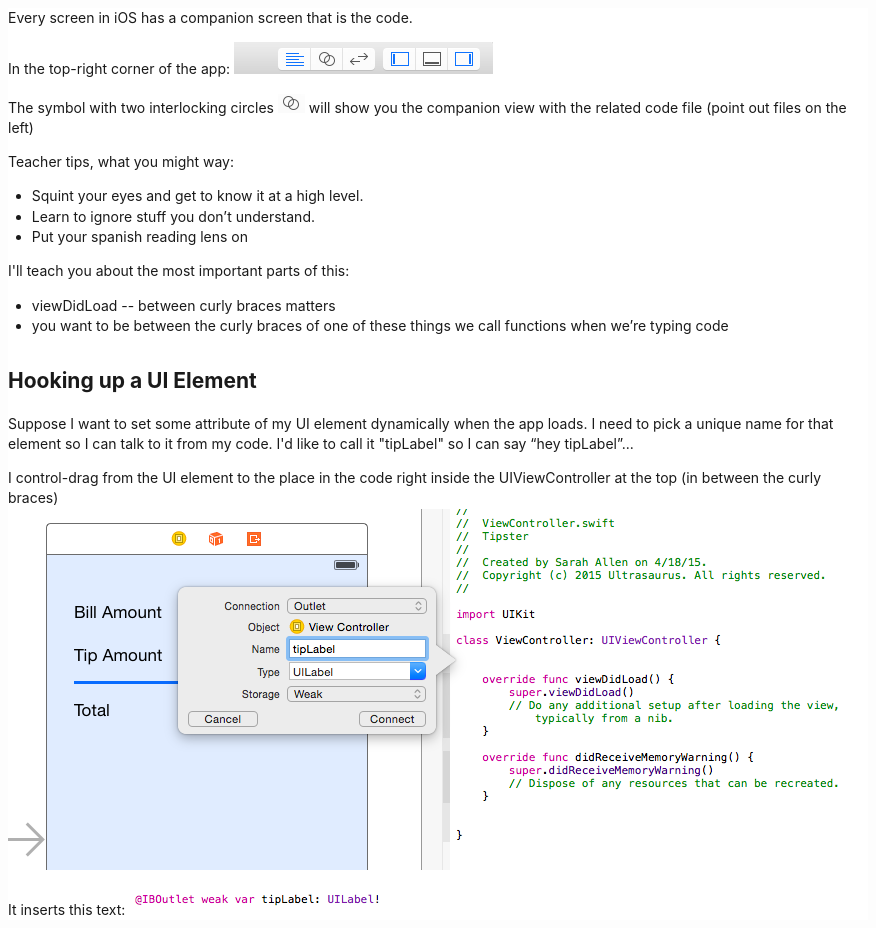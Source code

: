 Every screen in iOS has a companion screen that is the code.

In the top-right corner of the app:
![](screenshots/image27.png)

The symbol with two interlocking circles ![](screenshots/image28.png) will show you the companion view with the related code file
(point out files on the left)

Teacher tips, what you might way:
* Squint your eyes and get to know it at a high level.
* Learn to ignore stuff you don’t understand.
* Put your spanish reading lens on

I'll teach you about the most important parts of this:
* viewDidLoad -- between curly braces matters
* you want to be between the curly braces of one of these things we call functions when we’re typing code

## Hooking up a UI Element
Suppose I want to set some attribute of my UI element dynamically when the app loads.  I need to pick a unique name for that element so I can talk to it from my code. I'd like to call it "tipLabel" so I can say “hey tipLabel”...

I control-drag from the UI element to the place in the code right inside the UIViewController at the top (in between the curly braces)
![](screenshots/image35.png)

It inserts this text:
![](screenshots/image36.png)
